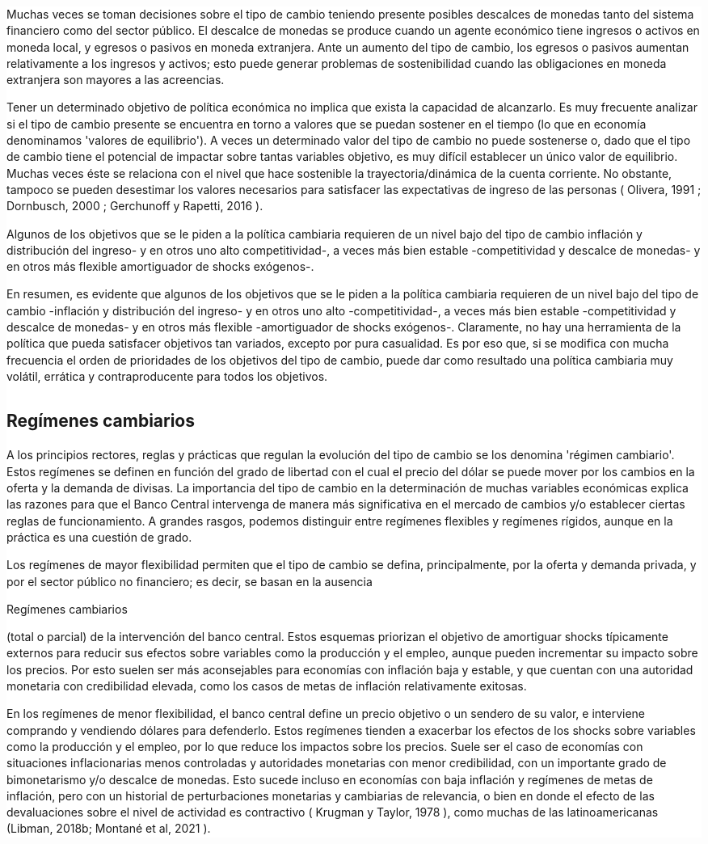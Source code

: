Muchas veces se toman decisiones sobre el tipo de cambio teniendo presente posibles descalces de monedas tanto del sistema financiero como del sector público. El descalce de monedas se produce cuando un agente económico tiene ingresos o activos en moneda local, y egresos o pasivos en moneda extranjera. Ante un aumento del tipo de cambio, los egresos o pasivos aumentan relativamente a los ingresos y activos; esto puede generar problemas de sostenibilidad cuando las obligaciones en moneda extranjera son mayores a las acreencias.

Tener un determinado objetivo de política económica no implica que exista la capacidad de alcanzarlo. Es muy frecuente analizar si el tipo de cambio presente se encuentra en torno a valores que se puedan sostener en el tiempo (lo que en economía denominamos 'valores de equilibrio'). A veces un determinado valor del tipo de cambio no puede sostenerse o, dado que el tipo de cambio tiene el potencial de impactar sobre tantas variables objetivo, es muy difícil establecer un único valor de equilibrio. Muchas veces éste se relaciona con el nivel que hace sostenible la trayectoria/dinámica de la cuenta corriente. No obstante,  tampoco se pueden desestimar los valores necesarios para satisfacer las expectativas de ingreso de las personas ( Olivera, 1991 ; Dornbusch, 2000 ; Gerchunoff y Rapetti, 2016 ).

Algunos de los objetivos que se le piden a la política cambiaria requieren de un nivel bajo del tipo de cambio inflación y distribución del ingreso- y en otros uno alto competitividad-, a veces más bien estable -competitividad y descalce de monedas- y en otros más flexible amortiguador de shocks exógenos-.

En resumen, es evidente que algunos de los objetivos que se le piden a la política cambiaria requieren de un nivel bajo del tipo de cambio -inflación y distribución del ingreso- y en otros uno alto -competitividad-, a veces más bien estable -competitividad y descalce de monedas- y en otros más flexible -amortiguador de shocks exógenos-. Claramente, no hay una herramienta de la política que pueda satisfacer objetivos tan variados, excepto por pura casualidad. Es por eso que, si se modifica con mucha frecuencia el orden de prioridades de los objetivos del tipo de cambio, puede dar como resultado una política cambiaria muy volátil, errática y contraproducente para todos los objetivos.

## Regímenes cambiarios

A los principios rectores, reglas y prácticas que regulan la evolución del tipo de cambio se los denomina 'régimen cambiario'. Estos regímenes se definen en función del grado de libertad con el cual el precio del dólar se puede mover por los cambios en la oferta y la demanda de divisas. La importancia del tipo de cambio en la determinación de muchas variables económicas explica las razones para que el Banco Central intervenga de manera más significativa en el mercado de cambios y/o establecer ciertas reglas de funcionamiento. A grandes rasgos, podemos distinguir entre regímenes flexibles y regímenes rígidos, aunque en la práctica es una cuestión de grado.

Los regímenes de mayor flexibilidad permiten que el tipo de cambio se defina, principalmente, por la oferta y demanda privada, y por el sector público no financiero; es decir, se basan en la ausencia

Regímenes cambiarios

(total o parcial) de la intervención del banco central. Estos esquemas priorizan el objetivo de amortiguar shocks típicamente externos para reducir sus efectos sobre variables como la producción y el empleo, aunque pueden incrementar su impacto sobre los precios. Por esto suelen ser más aconsejables para economías con inflación baja y estable, y que cuentan con una autoridad monetaria con credibilidad elevada, como los casos de metas de inflación relativamente exitosas.

En los regímenes de menor flexibilidad, el banco central define un precio objetivo o un sendero de su valor, e interviene comprando y vendiendo dólares para defenderlo. Estos regímenes tienden a exacerbar los efectos de los shocks sobre variables como la producción y el empleo, por lo que reduce los impactos sobre los precios. Suele ser el caso de economías con situaciones inflacionarias menos controladas y autoridades monetarias con menor credibilidad, con un importante grado de bimonetarismo y/o descalce de monedas. Esto sucede incluso en economías con baja inflación y regímenes de metas de inflación, pero con un historial de perturbaciones monetarias y cambiarias de relevancia, o bien en donde el efecto de las devaluaciones sobre el nivel de actividad es contractivo ( Krugman y Taylor, 1978 ), como muchas de las latinoamericanas (Libman, 2018b; Montané et al, 2021 ).

